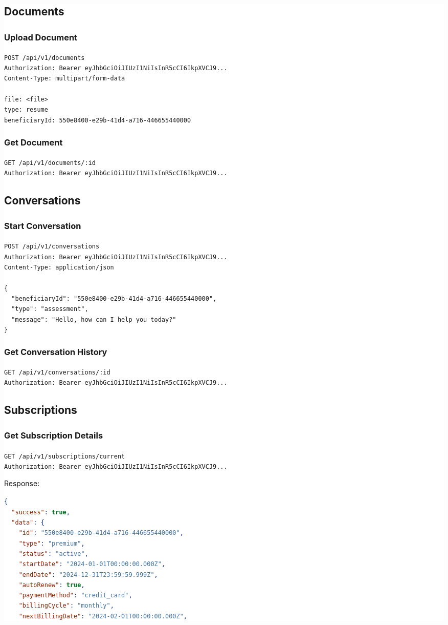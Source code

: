 
## Documents

### Upload Document
```http
POST /api/v1/documents
Authorization: Bearer eyJhbGciOiJIUzI1NiIsInR5cCI6IkpXVCJ9...
Content-Type: multipart/form-data

file: <file>
type: resume
beneficiaryId: 550e8400-e29b-41d4-a716-446655440000
```

### Get Document
```http
GET /api/v1/documents/:id
Authorization: Bearer eyJhbGciOiJIUzI1NiIsInR5cCI6IkpXVCJ9...
```

## Conversations

### Start Conversation
```http
POST /api/v1/conversations
Authorization: Bearer eyJhbGciOiJIUzI1NiIsInR5cCI6IkpXVCJ9...
Content-Type: application/json

{
  "beneficiaryId": "550e8400-e29b-41d4-a716-446655440000",
  "type": "assessment",
  "message": "Hello, how can I help you today?"
}
```

### Get Conversation History
```http
GET /api/v1/conversations/:id
Authorization: Bearer eyJhbGciOiJIUzI1NiIsInR5cCI6IkpXVCJ9...
```

## Subscriptions

### Get Subscription Details
```http
GET /api/v1/subscriptions/current
Authorization: Bearer eyJhbGciOiJIUzI1NiIsInR5cCI6IkpXVCJ9...
```

Response:
```json
{
  "success": true,
  "data": {
    "id": "550e8400-e29b-41d4-a716-446655440000",
    "type": "premium",
    "status": "active",
    "startDate": "2024-01-01T00:00:00.000Z",
    "endDate": "2024-12-31T23:59:59.999Z",
    "autoRenew": true,
    "paymentMethod": "credit_card",
    "billingCycle": "monthly",
    "nextBillingDate": "2024-02-01T00:00:00.000Z",
```